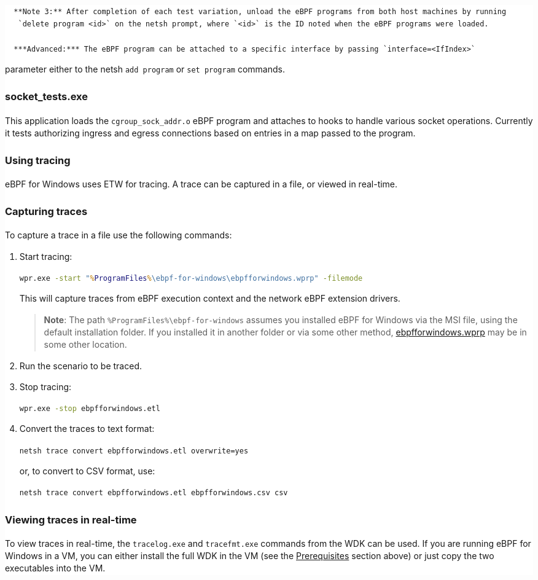       **Note 3:** After completion of each test variation, unload the eBPF programs from both host machines by running
       `delete program <id>` on the netsh prompt, where `<id>` is the ID noted when the eBPF programs were loaded.

      ***Advanced:*** The eBPF program can be attached to a specific interface by passing `interface=<IfIndex>`
 parameter either to the netsh `add program` or `set program` commands.

### socket_tests.exe

This application loads the `cgroup_sock_addr.o` eBPF program and attaches to hooks to handle various socket operations.
 Currently it tests authorizing ingress and egress connections based on entries in a map passed to the program.

### Using tracing

eBPF for Windows uses ETW for tracing.  A trace can be captured in a file, or viewed in real-time.

### Capturing traces

To capture a trace in a file use the following commands:

1. Start tracing:

   ```cmd
   wpr.exe -start "%ProgramFiles%\ebpf-for-windows\ebpfforwindows.wprp" -filemode
   ```

   This will capture traces from eBPF execution context and the network eBPF extension drivers.
    >**Note**: The path `%ProgramFiles%\ebpf-for-windows` assumes you installed eBPF for Windows via the MSI file, using the default installation folder.
         If you installed it in another folder or via some other method, [ebpfforwindows.wprp](../scripts/ebpfforwindows.wprp) may be in some other location.
1. Run the scenario to be traced.
1. Stop tracing:

   ```cmd
   wpr.exe -stop ebpfforwindows.etl
   ```

1. Convert the traces to text format:

   ```cmd
   netsh trace convert ebpfforwindows.etl overwrite=yes
   ```

   or, to convert to CSV format, use:

   ```cmd
   netsh trace convert ebpfforwindows.etl ebpfforwindows.csv csv
   ```

### Viewing traces in real-time

To view traces in real-time, the `tracelog.exe` and `tracefmt.exe` commands from the WDK can be used.
If you are running eBPF for Windows in a VM, you can either install the full WDK in the VM (see the [Prerequisites](#prerequisites)
section above) or just copy the two executables into the VM.
